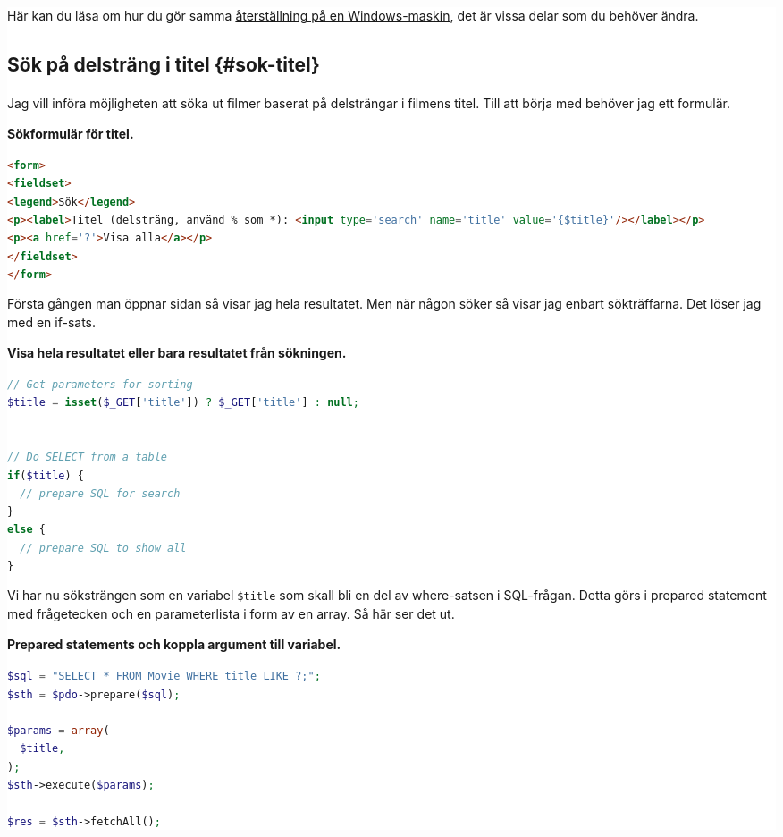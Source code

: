 Här kan du läsa om hur du gör samma [återställning på en Windows-maskin](t/2110), det är vissa delar som du behöver ändra.



Sök på delsträng i titel {#sok-titel}
-----------------------------------------------------------------------------------------------

Jag vill införa möjligheten att söka ut filmer baserat på delsträngar i filmens titel. Till att börja med behöver jag ett formulär.

**Sökformulär för titel.**

```html
<form>
<fieldset>
<legend>Sök</legend>
<p><label>Titel (delsträng, använd % som *): <input type='search' name='title' value='{$title}'/></label></p>
<p><a href='?'>Visa alla</a></p>
</fieldset>
</form>
```

Första gången man öppnar sidan så visar jag hela resultatet. Men när någon söker så visar jag enbart sökträffarna. Det löser jag med en if-sats.

**Visa hela resultatet eller bara resultatet från sökningen.**

```php
// Get parameters for sorting
$title = isset($_GET['title']) ? $_GET['title'] : null;


// Do SELECT from a table
if($title) {
  // prepare SQL for search
} 
else {
  // prepare SQL to show all
}
```

Vi har nu söksträngen som en variabel `$title` som skall bli en del av where-satsen i SQL-frågan. Detta görs i prepared statement med frågetecken och en parameterlista i form av en array. Så här ser det ut.

**Prepared statements och koppla argument till variabel.**

```php
$sql = "SELECT * FROM Movie WHERE title LIKE ?;";
$sth = $pdo->prepare($sql);

$params = array(
  $title,
);  
$sth->execute($params);

$res = $sth->fetchAll();
```

